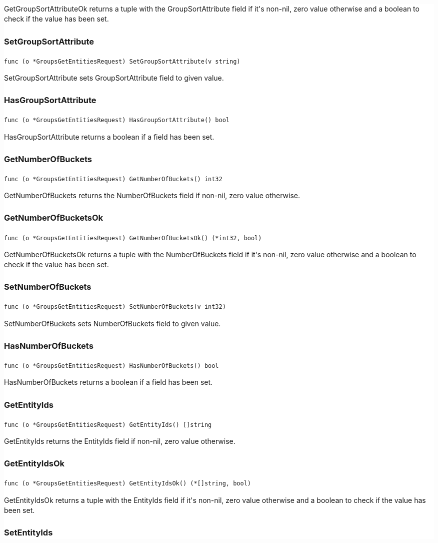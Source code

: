 GetGroupSortAttributeOk returns a tuple with the GroupSortAttribute field if it's non-nil, zero value otherwise
and a boolean to check if the value has been set.

### SetGroupSortAttribute

`func (o *GroupsGetEntitiesRequest) SetGroupSortAttribute(v string)`

SetGroupSortAttribute sets GroupSortAttribute field to given value.

### HasGroupSortAttribute

`func (o *GroupsGetEntitiesRequest) HasGroupSortAttribute() bool`

HasGroupSortAttribute returns a boolean if a field has been set.

### GetNumberOfBuckets

`func (o *GroupsGetEntitiesRequest) GetNumberOfBuckets() int32`

GetNumberOfBuckets returns the NumberOfBuckets field if non-nil, zero value otherwise.

### GetNumberOfBucketsOk

`func (o *GroupsGetEntitiesRequest) GetNumberOfBucketsOk() (*int32, bool)`

GetNumberOfBucketsOk returns a tuple with the NumberOfBuckets field if it's non-nil, zero value otherwise
and a boolean to check if the value has been set.

### SetNumberOfBuckets

`func (o *GroupsGetEntitiesRequest) SetNumberOfBuckets(v int32)`

SetNumberOfBuckets sets NumberOfBuckets field to given value.

### HasNumberOfBuckets

`func (o *GroupsGetEntitiesRequest) HasNumberOfBuckets() bool`

HasNumberOfBuckets returns a boolean if a field has been set.

### GetEntityIds

`func (o *GroupsGetEntitiesRequest) GetEntityIds() []string`

GetEntityIds returns the EntityIds field if non-nil, zero value otherwise.

### GetEntityIdsOk

`func (o *GroupsGetEntitiesRequest) GetEntityIdsOk() (*[]string, bool)`

GetEntityIdsOk returns a tuple with the EntityIds field if it's non-nil, zero value otherwise
and a boolean to check if the value has been set.

### SetEntityIds
